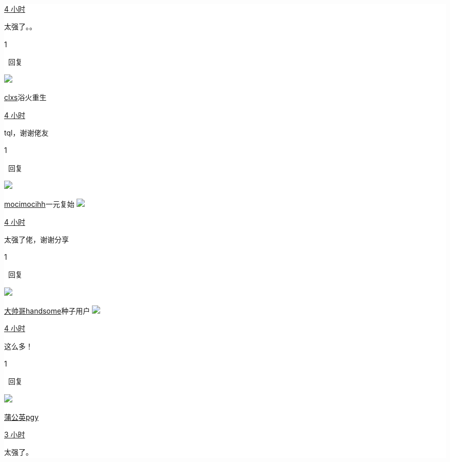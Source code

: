 [4 小时](/t/topic/818860/3?u=niyan2025 "发布日期")

太强了。。

  

1

​ ​ 回复

[![](https://linux.do/letter_avatar/clxs/96/5_d44a9b381edc88181525e3c8350177ca.png)
](/u/clxs)

[clxs](/u/clxs)浴火重生

[4 小时](/t/topic/818860/4?u=niyan2025 "发布日期")

tql，谢谢佬友

  

1

​ ​ 回复

[![](https://linux.do/user_avatar/linux.do/mocihh/96/294691_2.png)
](/u/mocihh)

[moci](/u/mocihh)[mocihh](/u/mocihh)一元复始 ![](https://linux.do/images/emoji/twemoji/peach.png?v=14) 

[4 小时](/t/topic/818860/5?u=niyan2025 "发布日期")

太强了佬，谢谢分享

  

1

​ ​ 回复

[![](https://linux.do/user_avatar/linux.do/handsome/96/736205_2.png)
](/u/handsome)

[大帅哥](/u/handsome)[handsome](/u/handsome)种子用户 ![](https://linux.do/images/emoji/twemoji/rage.png?v=14) 

[4 小时](/t/topic/818860/6?u=niyan2025 "发布日期")

这么多！

  

1

​ ​ 回复

[![](https://linux.do/user_avatar/linux.do/pgy/96/279512_2.png)
](/u/pgy)

[蒲公英](/u/pgy)[pgy](/u/pgy)

[3 小时](/t/topic/818860/7?u=niyan2025 "发布日期")

太强了。

  
